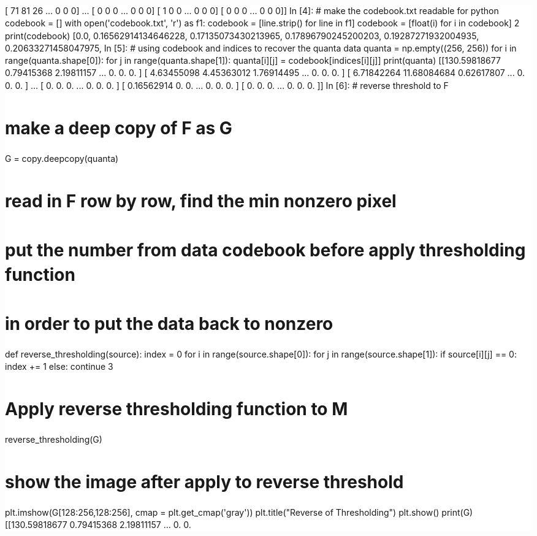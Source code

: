 [ 71 81 26 ... 0 0 0]
...
[ 0 0 0 ... 0 0 0]
[ 1 0 0 ... 0 0 0]
[ 0 0 0 ... 0 0 0]]
In [4]: # make the codebook.txt readable for python
codebook = []
with open('codebook.txt', 'r') as f1:
codebook = [line.strip() for line in f1]
codebook = [float(i) for i in codebook]
2
print(codebook)
[0.0, 0.16562914134646228, 0.17135073430213965, 0.17896790245200203, 0.19287271932004935, 0.20633271458047975, In [5]: # using codebook and indices to recover the quanta data
quanta = np.empty((256, 256))
for i in range(quanta.shape[0]):
for j in range(quanta.shape[1]):
quanta[i][j] = codebook[indices[i][j]]
print(quanta)
[[130.59818677 0.79415368 2.19811157 ... 0. 0.
0. ]
[ 4.63455098 4.45363012 1.76914495 ... 0. 0.
0. ]
[ 6.71842264 11.68084684 0.62617807 ... 0. 0.
0. ]
...
[ 0. 0. 0. ... 0. 0.
0. ]
[ 0.16562914 0. 0. ... 0. 0.
0. ]
[ 0. 0. 0. ... 0. 0.
0. ]]
In [6]: # reverse threshold to F
# make a deep copy of F as G
G = copy.deepcopy(quanta)
# read in F row by row, find the min nonzero pixel
# put the number from data codebook before apply thresholding function
# in order to put the data back to nonzero
def reverse_thresholding(source):
index = 0
for i in range(source.shape[0]):
for j in range(source.shape[1]):
if source[i][j] == 0:
index += 1
else:
continue
3
# Apply reverse thresholding function to M
reverse_thresholding(G)
# show the image after apply to reverse threshold
plt.imshow(G[128:256,128:256], cmap = plt.get_cmap('gray'))
plt.title("Reverse of Thresholding")
plt.show()
print(G)
[[130.59818677 0.79415368 2.19811157 ... 0. 0.